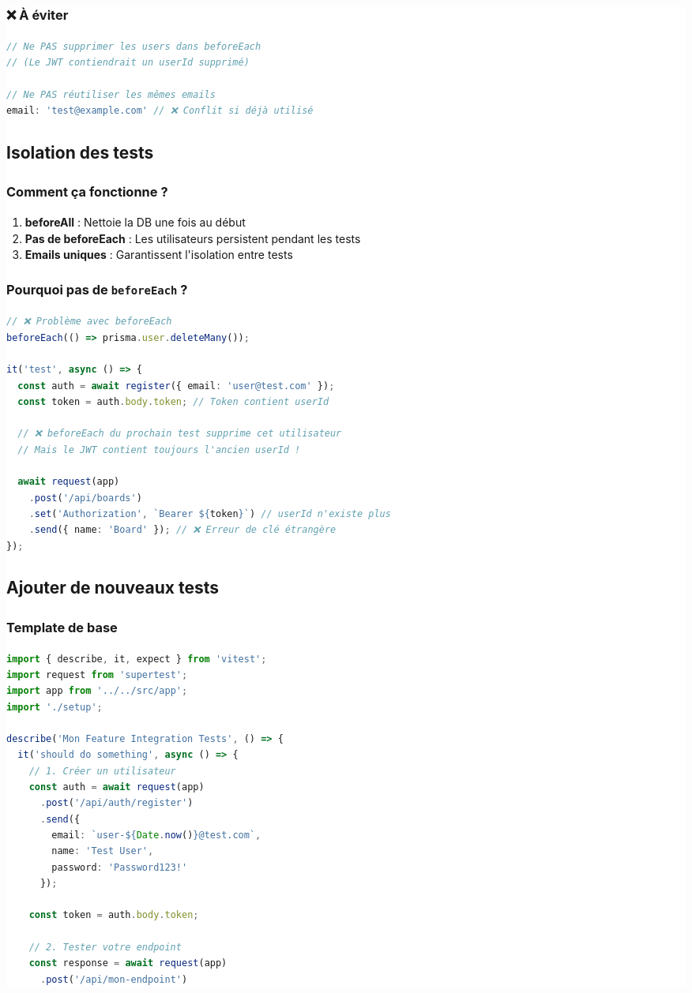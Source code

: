 ### ❌ À éviter

```typescript
// Ne PAS supprimer les users dans beforeEach
// (Le JWT contiendrait un userId supprimé)

// Ne PAS réutiliser les mêmes emails
email: 'test@example.com' // ❌ Conflit si déjà utilisé
```

## Isolation des tests

### Comment ça fonctionne ?

1. **beforeAll** : Nettoie la DB une fois au début
2. **Pas de beforeEach** : Les utilisateurs persistent pendant les tests
3. **Emails uniques** : Garantissent l'isolation entre tests

### Pourquoi pas de `beforeEach` ?

```typescript
// ❌ Problème avec beforeEach
beforeEach(() => prisma.user.deleteMany());

it('test', async () => {
  const auth = await register({ email: 'user@test.com' });
  const token = auth.body.token; // Token contient userId

  // ❌ beforeEach du prochain test supprime cet utilisateur
  // Mais le JWT contient toujours l'ancien userId !

  await request(app)
    .post('/api/boards')
    .set('Authorization', `Bearer ${token}`) // userId n'existe plus
    .send({ name: 'Board' }); // ❌ Erreur de clé étrangère
});
```

## Ajouter de nouveaux tests

### Template de base

```typescript
import { describe, it, expect } from 'vitest';
import request from 'supertest';
import app from '../../src/app';
import './setup';

describe('Mon Feature Integration Tests', () => {
  it('should do something', async () => {
    // 1. Créer un utilisateur
    const auth = await request(app)
      .post('/api/auth/register')
      .send({
        email: `user-${Date.now()}@test.com`,
        name: 'Test User',
        password: 'Password123!'
      });

    const token = auth.body.token;

    // 2. Tester votre endpoint
    const response = await request(app)
      .post('/api/mon-endpoint')
```